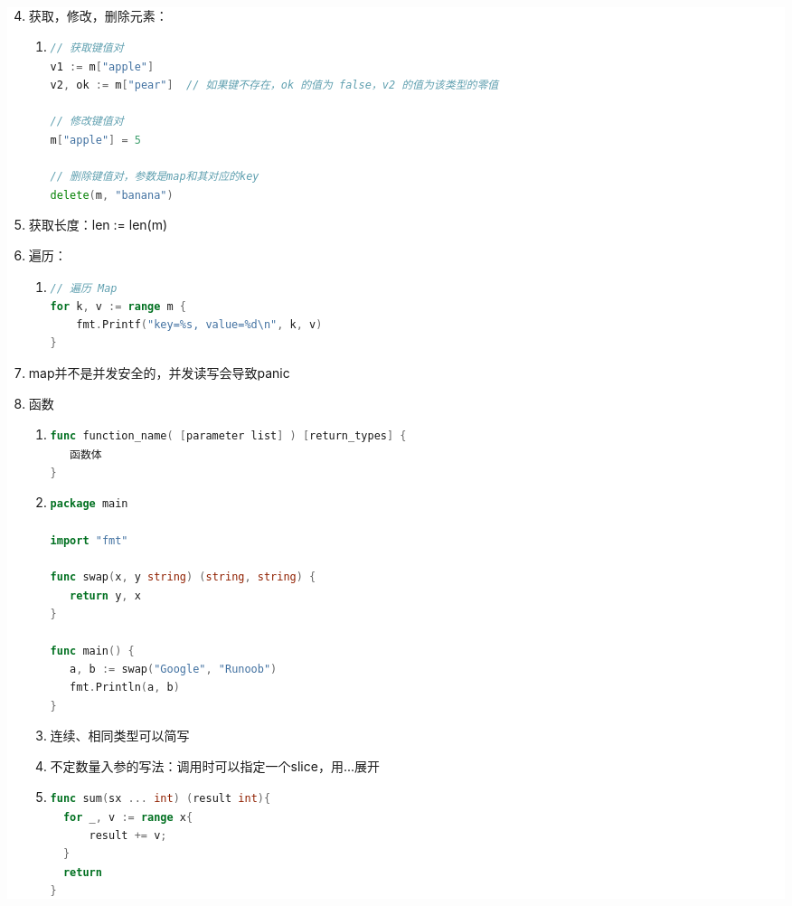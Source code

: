    4. 获取，修改，删除元素：

      1. ```go
         // 获取键值对
         v1 := m["apple"]
         v2, ok := m["pear"]  // 如果键不存在，ok 的值为 false，v2 的值为该类型的零值
         
         // 修改键值对
         m["apple"] = 5
         
         // 删除键值对，参数是map和其对应的key
         delete(m, "banana")
         ```

   5. 获取长度：len := len(m)

   6. 遍历：

      1. ```go
         // 遍历 Map
         for k, v := range m {
             fmt.Printf("key=%s, value=%d\n", k, v)
         }
         ```

   7. map并不是并发安全的，并发读写会导致panic

8. 函数

   1. ```go
      func function_name( [parameter list] ) [return_types] {
         函数体
      }
      ```

   2. ```go
      package main
      
      import "fmt"
      
      func swap(x, y string) (string, string) {
         return y, x
      }
      
      func main() {
         a, b := swap("Google", "Runoob")
         fmt.Println(a, b)
      }
      ```

   3. 连续、相同类型可以简写

   4. 不定数量入参的写法：调用时可以指定一个slice，用...展开

   5. ```go
      func sum(sx ... int) (result int){
      	for _, v := range x{
      		result += v;
      	}
      	return
      }
      ```
